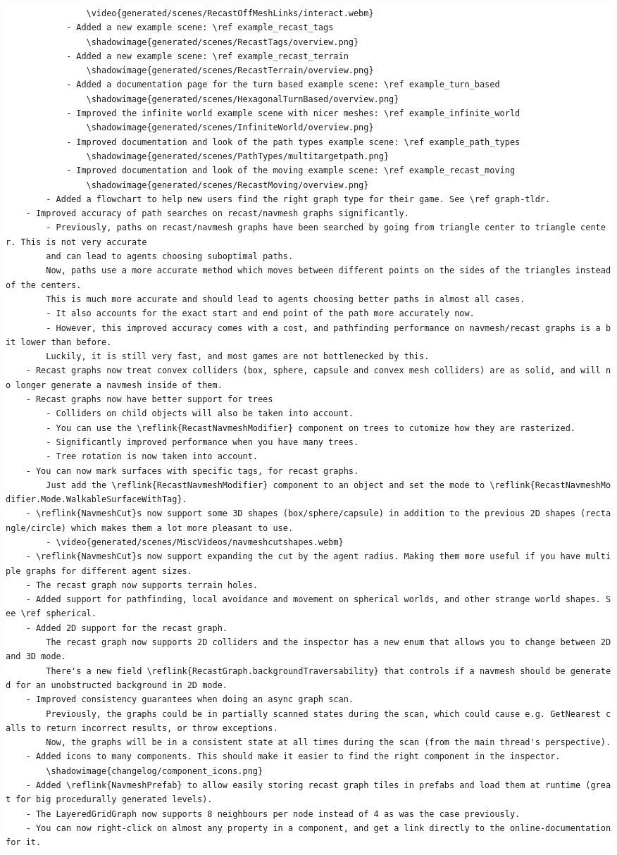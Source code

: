 					\video{generated/scenes/RecastOffMeshLinks/interact.webm}
				- Added a new example scene: \ref example_recast_tags
					\shadowimage{generated/scenes/RecastTags/overview.png}
				- Added a new example scene: \ref example_recast_terrain
					\shadowimage{generated/scenes/RecastTerrain/overview.png}
				- Added a documentation page for the turn based example scene: \ref example_turn_based
					\shadowimage{generated/scenes/HexagonalTurnBased/overview.png}
				- Improved the infinite world example scene with nicer meshes: \ref example_infinite_world
					\shadowimage{generated/scenes/InfiniteWorld/overview.png}
				- Improved documentation and look of the path types example scene: \ref example_path_types
					\shadowimage{generated/scenes/PathTypes/multitargetpath.png}
				- Improved documentation and look of the moving example scene: \ref example_recast_moving
					\shadowimage{generated/scenes/RecastMoving/overview.png}
			- Added a flowchart to help new users find the right graph type for their game. See \ref graph-tldr.
		- Improved accuracy of path searches on recast/navmesh graphs significantly.
			- Previously, paths on recast/navmesh graphs have been searched by going from triangle center to triangle center. This is not very accurate
			and can lead to agents choosing suboptimal paths.
			Now, paths use a more accurate method which moves between different points on the sides of the triangles instead of the centers.
			This is much more accurate and should lead to agents choosing better paths in almost all cases.
			- It also accounts for the exact start and end point of the path more accurately now.
			- However, this improved accuracy comes with a cost, and pathfinding performance on navmesh/recast graphs is a bit lower than before.
			Luckily, it is still very fast, and most games are not bottlenecked by this.
		- Recast graphs now treat convex colliders (box, sphere, capsule and convex mesh colliders) are as solid, and will no longer generate a navmesh inside of them.
		- Recast graphs now have better support for trees
			- Colliders on child objects will also be taken into account.
			- You can use the \reflink{RecastNavmeshModifier} component on trees to cutomize how they are rasterized.
			- Significantly improved performance when you have many trees.
			- Tree rotation is now taken into account.
		- You can now mark surfaces with specific tags, for recast graphs.
			Just add the \reflink{RecastNavmeshModifier} component to an object and set the mode to \reflink{RecastNavmeshModifier.Mode.WalkableSurfaceWithTag}.
		- \reflink{NavmeshCut}s now support some 3D shapes (box/sphere/capsule) in addition to the previous 2D shapes (rectangle/circle) which makes them a lot more pleasant to use.
			- \video{generated/scenes/MiscVideos/navmeshcutshapes.webm}
		- \reflink{NavmeshCut}s now support expanding the cut by the agent radius. Making them more useful if you have multiple graphs for different agent sizes.
		- The recast graph now supports terrain holes.
		- Added support for pathfinding, local avoidance and movement on spherical worlds, and other strange world shapes. See \ref spherical.
		- Added 2D support for the recast graph.
			The recast graph now supports 2D colliders and the inspector has a new enum that allows you to change between 2D and 3D mode.
			There's a new field \reflink{RecastGraph.backgroundTraversability} that controls if a navmesh should be generated for an unobstructed background in 2D mode.
		- Improved consistency guarantees when doing an async graph scan.
			Previously, the graphs could be in partially scanned states during the scan, which could cause e.g. GetNearest calls to return incorrect results, or throw exceptions.
			Now, the graphs will be in a consistent state at all times during the scan (from the main thread's perspective).
		- Added icons to many components. This should make it easier to find the right component in the inspector.
			\shadowimage{changelog/component_icons.png}
		- Added \reflink{NavmeshPrefab} to allow easily storing recast graph tiles in prefabs and load them at runtime (great for big procedurally generated levels).
		- The LayeredGridGraph now supports 8 neighbours per node instead of 4 as was the case previously.
		- You can now right-click on almost any property in a component, and get a link directly to the online-documentation for it.